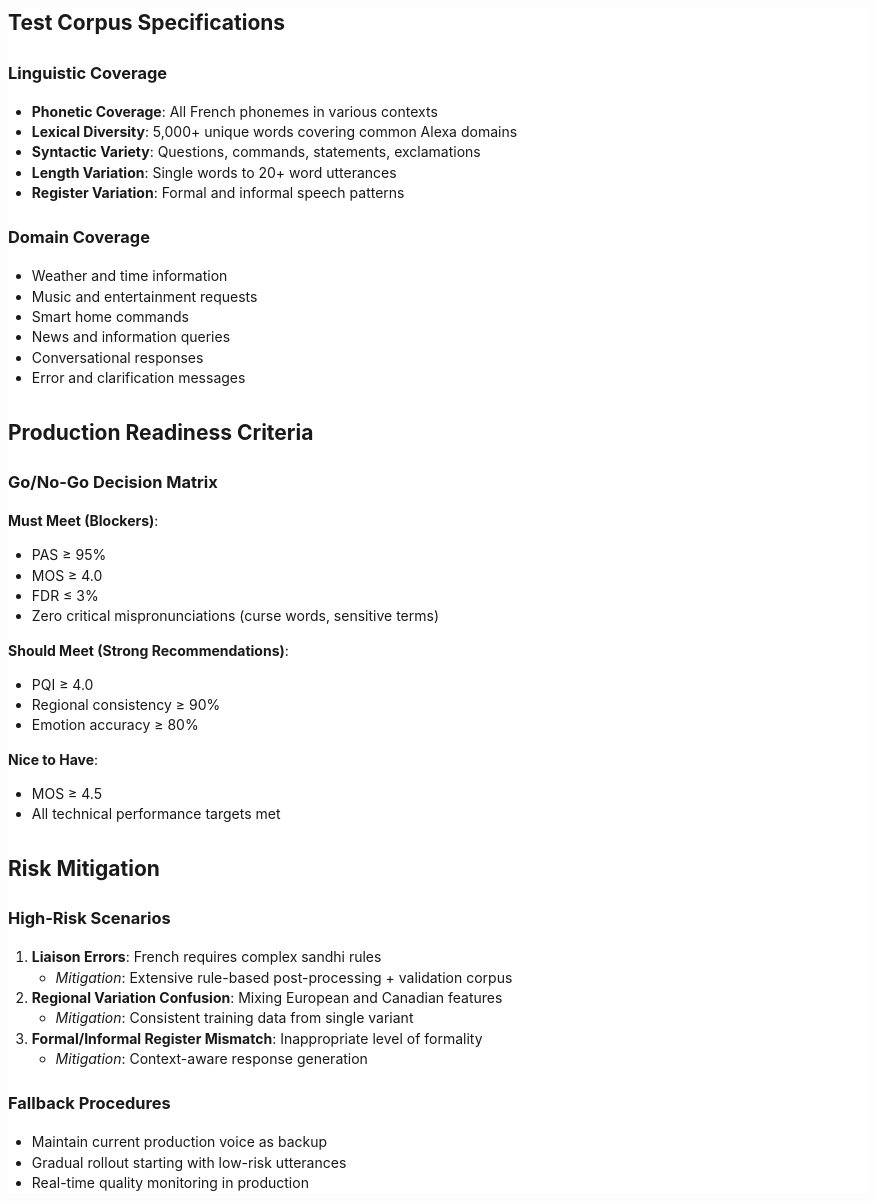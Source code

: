 ## Test Corpus Specifications

### Linguistic Coverage
- **Phonetic Coverage**: All French phonemes in various contexts
- **Lexical Diversity**: 5,000+ unique words covering common Alexa domains
- **Syntactic Variety**: Questions, commands, statements, exclamations
- **Length Variation**: Single words to 20+ word utterances
- **Register Variation**: Formal and informal speech patterns

### Domain Coverage
- Weather and time information
- Music and entertainment requests
- Smart home commands
- News and information queries
- Conversational responses
- Error and clarification messages

## Production Readiness Criteria

### Go/No-Go Decision Matrix

**Must Meet (Blockers)**:
- PAS ≥ 95%
- MOS ≥ 4.0
- FDR ≤ 3%
- Zero critical mispronunciations (curse words, sensitive terms)

**Should Meet (Strong Recommendations)**:
- PQI ≥ 4.0
- Regional consistency ≥ 90%
- Emotion accuracy ≥ 80%

**Nice to Have**:
- MOS ≥ 4.5
- All technical performance targets met

## Risk Mitigation

### High-Risk Scenarios
1. **Liaison Errors**: French requires complex sandhi rules
   - *Mitigation*: Extensive rule-based post-processing + validation corpus
2. **Regional Variation Confusion**: Mixing European and Canadian features
   - *Mitigation*: Consistent training data from single variant
3. **Formal/Informal Register Mismatch**: Inappropriate level of formality
   - *Mitigation*: Context-aware response generation

### Fallback Procedures
- Maintain current production voice as backup
- Gradual rollout starting with low-risk utterances
- Real-time quality monitoring in production
